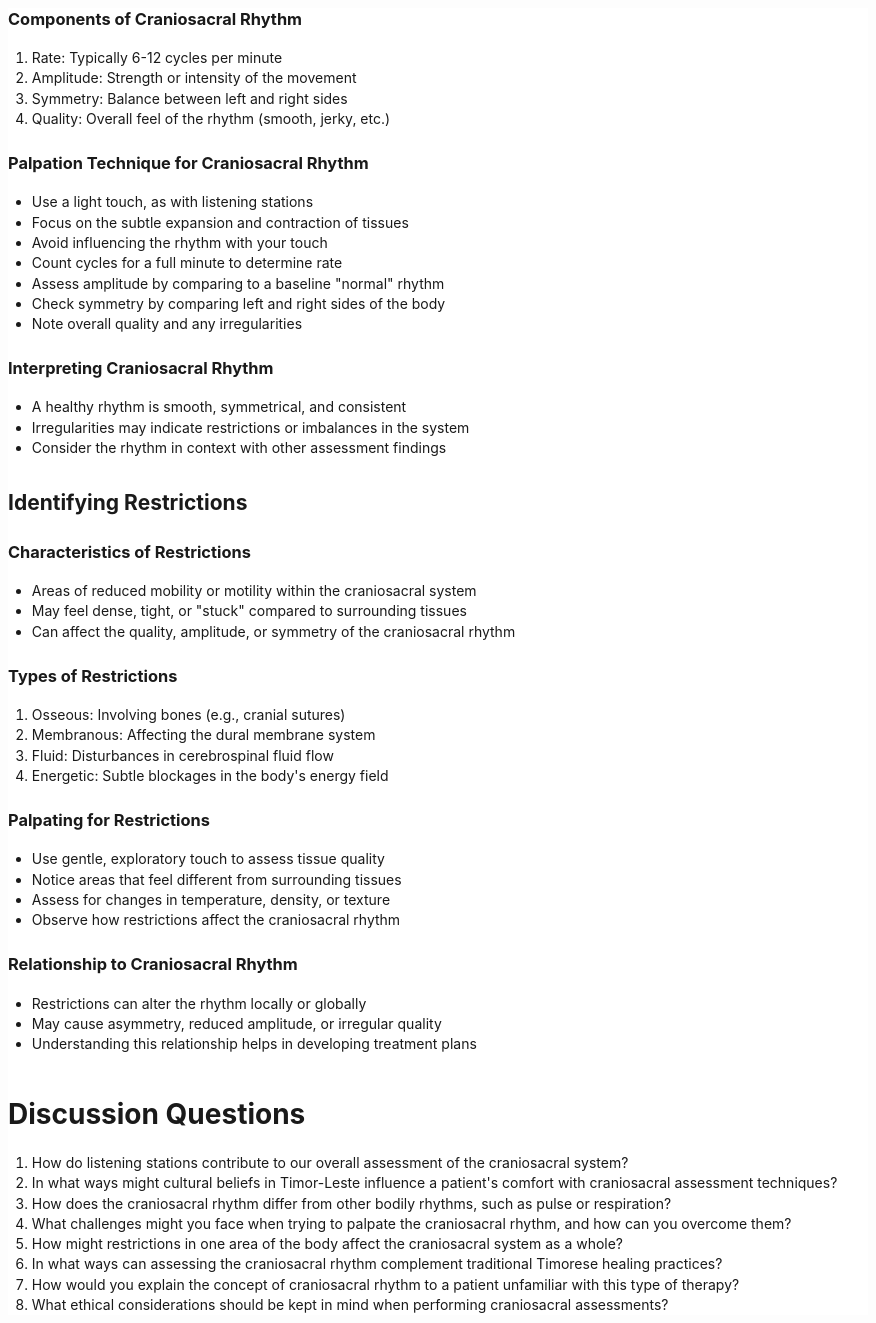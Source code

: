 ### Components of Craniosacral Rhythm
1. Rate: Typically 6-12 cycles per minute
2. Amplitude: Strength or intensity of the movement
3. Symmetry: Balance between left and right sides
4. Quality: Overall feel of the rhythm (smooth, jerky, etc.)

### Palpation Technique for Craniosacral Rhythm
- Use a light touch, as with listening stations
- Focus on the subtle expansion and contraction of tissues
- Avoid influencing the rhythm with your touch
- Count cycles for a full minute to determine rate
- Assess amplitude by comparing to a baseline "normal" rhythm
- Check symmetry by comparing left and right sides of the body
- Note overall quality and any irregularities

### Interpreting Craniosacral Rhythm
- A healthy rhythm is smooth, symmetrical, and consistent
- Irregularities may indicate restrictions or imbalances in the system
- Consider the rhythm in context with other assessment findings

## Identifying Restrictions

### Characteristics of Restrictions
- Areas of reduced mobility or motility within the craniosacral system
- May feel dense, tight, or "stuck" compared to surrounding tissues
- Can affect the quality, amplitude, or symmetry of the craniosacral rhythm

### Types of Restrictions
1. Osseous: Involving bones (e.g., cranial sutures)
2. Membranous: Affecting the dural membrane system
3. Fluid: Disturbances in cerebrospinal fluid flow
4. Energetic: Subtle blockages in the body's energy field

### Palpating for Restrictions
- Use gentle, exploratory touch to assess tissue quality
- Notice areas that feel different from surrounding tissues
- Assess for changes in temperature, density, or texture
- Observe how restrictions affect the craniosacral rhythm

### Relationship to Craniosacral Rhythm
- Restrictions can alter the rhythm locally or globally
- May cause asymmetry, reduced amplitude, or irregular quality
- Understanding this relationship helps in developing treatment plans

# Discussion Questions

1. How do listening stations contribute to our overall assessment of the craniosacral system?
2. In what ways might cultural beliefs in Timor-Leste influence a patient's comfort with craniosacral assessment techniques?
3. How does the craniosacral rhythm differ from other bodily rhythms, such as pulse or respiration?
4. What challenges might you face when trying to palpate the craniosacral rhythm, and how can you overcome them?
5. How might restrictions in one area of the body affect the craniosacral system as a whole?
6. In what ways can assessing the craniosacral rhythm complement traditional Timorese healing practices?
7. How would you explain the concept of craniosacral rhythm to a patient unfamiliar with this type of therapy?
8. What ethical considerations should be kept in mind when performing craniosacral assessments?
